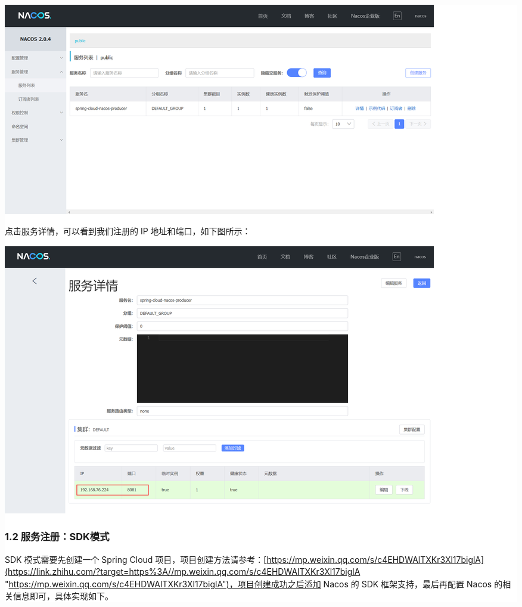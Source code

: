 ![](assets/3a271ac7fec4d3ac85b12fc5bdee8cde.jpg)

点击服务详情，可以看到我们注册的 IP 地址和端口，如下图所示：

![](assets/ee2888073199212049150c25d9fea117.jpg)


### 1.2 服务注册：SDK模式

SDK 模式需要先创建一个 Spring Cloud 项目，项目创建方法请参考：[https://mp.weixin.qq.com/s/c4EHDWAlTXKr3Xl17biglA](https://link.zhihu.com/?target=https%3A//mp.weixin.qq.com/s/c4EHDWAlTXKr3Xl17biglA "https://mp.weixin.qq.com/s/c4EHDWAlTXKr3Xl17biglA")，项目创建成功之后添加 Nacos 的 SDK 框架支持，最后再配置 Nacos 的相关信息即可，具体实现如下。
